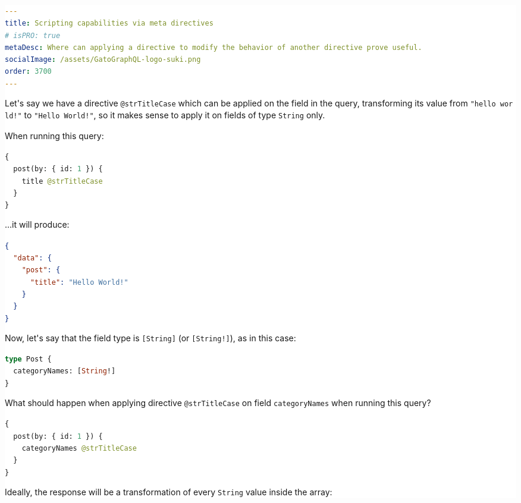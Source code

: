 ```yaml
---
title: Scripting capabilities via meta directives
# isPRO: true
metaDesc: Where can applying a directive to modify the behavior of another directive prove useful.
socialImage: /assets/GatoGraphQL-logo-suki.png
order: 3700
---
```


Let's say we have a directive `@strTitleCase` which can be applied on the field in the query, transforming its value from `"hello world!"` to `"Hello World!"`, so it makes sense to apply it on fields of type `String` only.

When running this query:

```graphql
{
  post(by: { id: 1 }) {
    title @strTitleCase
  }
}
```

...it will produce:

```json
{
  "data": {
    "post": {
      "title": "Hello World!"
    }
  }
}
```

Now, let's say that the field type is `[String]` (or `[String!]`), as in this case:

```graphql
type Post {
  categoryNames: [String!]
}
```

What should happen when applying directive `@strTitleCase` on field `categoryNames` when running this query?

```graphql
{
  post(by: { id: 1 }) {
    categoryNames @strTitleCase
  }
}
```

Ideally, the response will be a transformation of every `String` value inside the array:
